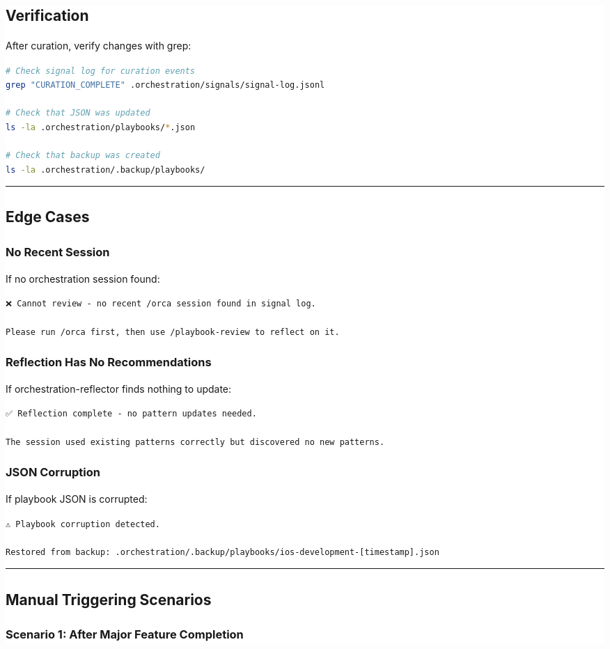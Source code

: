 
## Verification

After curation, verify changes with grep:

```bash
# Check signal log for curation events
grep "CURATION_COMPLETE" .orchestration/signals/signal-log.jsonl

# Check that JSON was updated
ls -la .orchestration/playbooks/*.json

# Check that backup was created
ls -la .orchestration/.backup/playbooks/
```

---

## Edge Cases

### No Recent Session

If no orchestration session found:

```
❌ Cannot review - no recent /orca session found in signal log.

Please run /orca first, then use /playbook-review to reflect on it.
```

### Reflection Has No Recommendations

If orchestration-reflector finds nothing to update:

```
✅ Reflection complete - no pattern updates needed.

The session used existing patterns correctly but discovered no new patterns.
```

### JSON Corruption

If playbook JSON is corrupted:

```
⚠️ Playbook corruption detected.

Restored from backup: .orchestration/.backup/playbooks/ios-development-[timestamp].json
```

---

## Manual Triggering Scenarios

### Scenario 1: After Major Feature Completion
